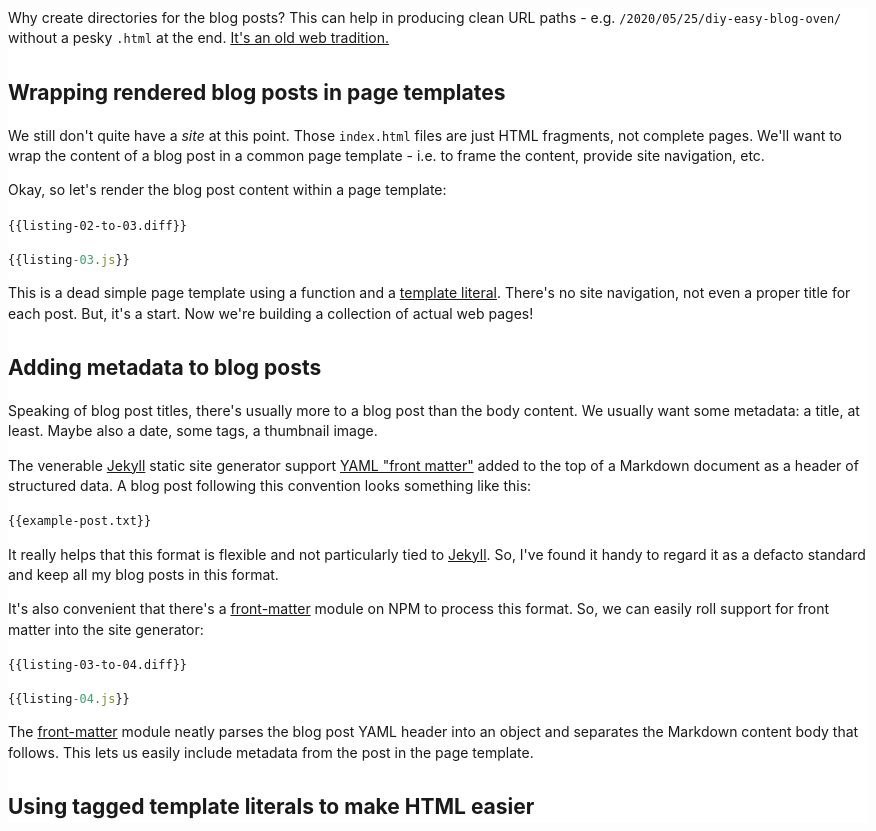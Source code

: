 Why create directories for the blog posts? This can help in producing clean URL paths - e.g. `/2020/05/25/diy-easy-blog-oven/` without a pesky `.html` at the end. [It's an old web tradition.][cool-uris]

[cool-uris]: https://www.w3.org/Provider/Style/URI.html
[marked]: https://www.npmjs.com/package/marked

## Wrapping rendered blog posts in page templates

We still don't quite have a *site* at this point. Those `index.html` files are just HTML fragments, not complete pages. We'll want to wrap the content of a blog post in a common page template - i.e. to frame the content, provide site navigation, etc.

Okay, so let's render the blog post content within a page template:

```diff
{{listing-02-to-03.diff}}
```
```javascript
{{listing-03.js}}
```

This is a dead simple page template using a function and a [template literal][]. There's no site navigation, not even a proper title for each post. But, it's a start. Now we're building a collection of actual web pages!

[template literal]: https://developer.mozilla.org/en-US/docs/Web/JavaScript/Reference/Template_literals

## Adding metadata to blog posts

Speaking of blog post titles, there's usually more to a blog post than the body content. We usually want some metadata: a title, at least. Maybe also a date, some tags, a thumbnail image. 

 The venerable [Jekyll][] static site generator support [YAML "front matter"][jekyll-front-matter] added to the top of a Markdown document as a header of structured data. A blog post following this convention looks something like this:

[jekyll]: https://jekyllrb.com/

```markdown
{{example-post.txt}}
```

It really helps that this format is flexible and not particularly tied to [Jekyll][]. So, I've found it handy to regard it as a defacto standard and keep all my blog posts in this format.

It's also convenient that there's a [front-matter][] module on NPM to process this format. So, we can easily roll support for front matter into the site generator:

[jekyll-front-matter]: https://jekyllrb.com/docs/posts/
[jekyll-gh-pages]: https://jekyllrb.com/docs/github-pages/
[front-matter]: https://www.npmjs.com/package/front-matter

```diff
{{listing-03-to-04.diff}}
```
```javascript
{{listing-04.js}}
```

The [front-matter][] module neatly parses the blog post YAML header into an object and separates the Markdown content body that follows. This lets us easily include metadata from the post in the page template.

## Using tagged template literals to make HTML easier


[easy-blog oven]: /2020/05/24/easy-blog-oven/
[posts-md]: https://github.com/lmorchard/blog.lmorchard.com/tree/master/posts
[globby]: https://www.npmjs.com/package/globby
[tagged-literals]: https://developer.mozilla.org/en-US/docs/Web/JavaScript/Reference/Template_literals#Tagged_templates
[seth vincent]: https://sethvincent.com/
[array-reduce]: https://developer.mozilla.org/en-US/docs/Web/JavaScript/Reference/Global_Objects/Array/Reduce
[tagged-template-literal-sample]: https://writingjavascript.org/posts/creating-functions-for-tagged-template-literals#minimal-example-of-a-tag-function
[react-unescape]: https://reactjs.org/docs/dom-elements.html#dangerouslysetinnerhtml
[lit-html]: https://github.com/Polymer/lit-html
[lit-html-extension]: https://marketplace.visualstudio.com/items?itemName=bierner.lit-html
[lmo-blog-templates]: https://github.com/lmorchard/blog.lmorchard.com/tree/master/templates
[htm]: https://www.npmjs.com/package/htm
[preact]: https://preactjs.com/
[slug]: https://en.wikipedia.org/wiki/Slug_(publishing)
[dry]: https://en.wikipedia.org/wiki/Don%27t_repeat_yourself
[main-workflow]: https://github.com/lmorchard/blog.lmorchard.com/blob/master/.github/workflows/stage.yml
[github actions]: https://help.github.com/en/actions
[travis-blog]: https://blog.lmorchard.com/2015/10/22/blogging-via-travis/
[travis ci]: https://travis-ci.org/
[gh-pages-actions]: https://github.com/marketplace?type=actions&query=github+pages
[gh-actions-token]: https://help.github.com/en/actions/configuring-and-managing-workflows/authenticating-with-the-github_token
[circleci]: https://circleci.com/
[github pages]: https://pages.github.com/
[github-blog-lmo]: https://github.com/lmorchard/blog.lmorchard.com/
[disqus-install]: https://disqus.com/admin/install/platforms/universalcode/